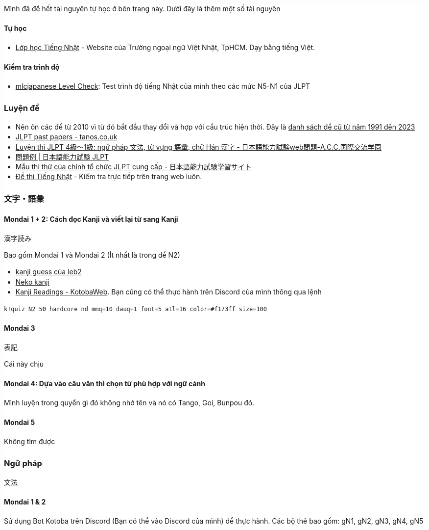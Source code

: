 Mình đã để hết tài nguyên tự học ở bên [trang này](https://daihocmo.github.io/tieng-nhat/jlpt/). Dưới đây là thêm một số tài nguyên

#### Tự học
- [Lớp học Tiếng Nhật](http://lophoctiengnhat.com) - Website của Trường ngoại ngữ Việt Nhật, TpHCM. Dạy bằng tiếng Việt.

#### Kiểm tra trình độ
- [mlcjapanese Level Check](http://www.mlcjapanese.co.jp/Level_Check.html): Test trình độ tiếng Nhật của mình theo các mức N5-N1 của JLPT

### Luyện đề
- Nên ôn các đề từ 2010 vì từ đó bắt đầu thay đổi và hợp với cấu trúc hiện thời. Đây là [danh sách đề cũ từ năm 1991 đến 2023](https://drive.google.com/drive/folders/1LBMkmeL9OuTzuSf043Mtw_Y2vvVx5LML)
- [JLPT past papers - tanos.co.uk](http://www.tanos.co.uk/jlpt/skills/pastpapers/)
- [Luyện thi JLPT 4級～1級: ngữ pháp 文法, từ vựng 語彙, chữ Hán 漢字 - 日本語能力試験web問題-A.C.C.国際交流学園](http://jlpt.u-biq.org/)
- [問題例 | 日本語能力試験 JLPT](http://info.jees-jlpt.jp/)
- [Mẫu thi thử của chính tổ chức JLPT cung cấp - 日本語能力試験学習サイト](http://www.jlpt.jp/samples/forlearners.html)
- [Đề thi Tiếng Nhật](https://dethitiengnhat.com/) - Kiểm tra trực tiếp trên trang web luôn.

### 文字・語彙
#### Mondai 1 + 2: Cách đọc Kanji và viết lại từ sang Kanji
漢字読み

Bao gồm Mondai 1 và Mondai 2 (Ít nhất là trong đề N2)

- [kanji guess của leb2](https://leb2.github.io/kanji-guess/)
- [Neko kanji](https://thu-tram.github.io/doc-kanji/)
- [Kanji Readings - KotobaWeb](https://kotobaweb.com/kanjigame/create). Bạn cũng có thể thực hành trên Discord của mình thông qua lệnh

```
k!quiz N2 50 hardcore nd mmq=10 dauq=1 font=5 atl=16 color=#f173ff size=100
```

#### Mondai 3
表記

Cái này chịu

#### Mondai 4: Dựa vào câu văn thì chọn từ phù hợp với ngữ cảnh

Mình luyện trong quyển gì đó không nhớ tên và nó có Tango, Goi, Bunpou đó.

#### Mondai 5
Không tìm được

### Ngữ pháp
文法
#### Mondai 1 & 2
Sử dụng Bot Kotoba trên Discord (Bạn có thể vào Discord của mình) để thực hành. Các bộ thẻ bao gồm: gN1, gN2, gN3, gN4, gN5
